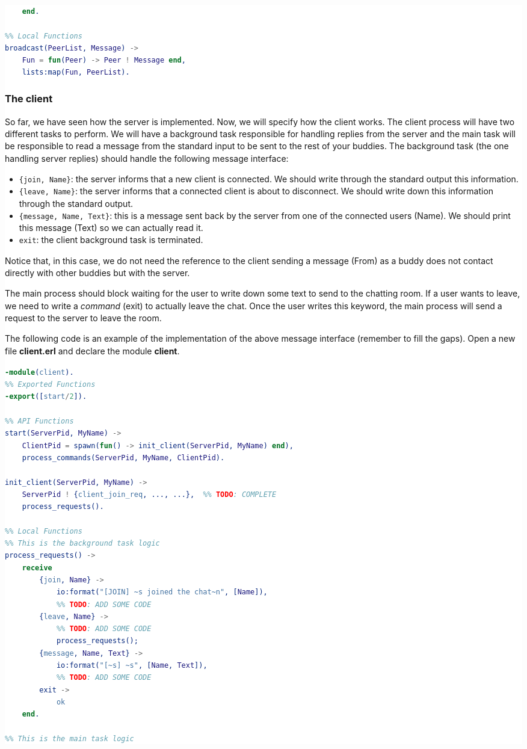 ```erlang
	end.

%% Local Functions
broadcast(PeerList, Message) ->
	Fun = fun(Peer) -> Peer ! Message end,
	lists:map(Fun, PeerList).
```

### The client
So far, we have seen how the server is implemented. Now, we will specify how the client works. The client process will have two different tasks to perform. We will have a background task responsible for handling replies from the server and the main task will be responsible to read a message from the standard input to be sent to the rest of your buddies. The background task (the one handling server replies) should handle the following message interface:

- `{join, Name}`: the server informs that a new client is connected. We should write through the standard output this information.
- `{leave, Name}`: the server informs that a connected client is about to disconnect. We should write down this information through the standard output.
- `{message, Name, Text}`: this is a message sent back by the server from one of the connected users (Name). We should print this message (Text) so we can actually read it.
- `exit`: the client background task is terminated.

Notice that, in this case, we do not need the reference to the client sending a message (From) as a buddy does not contact directly with other buddies but with the server.

The main process should block waiting for the user to write down some text to send to the chatting room. If a user wants to leave, we need to write a _command_ (exit) to actually leave the chat. Once the user writes this keyword, the main process will send a request to the server to leave the room.

The following code is an example of the implementation of the above message interface (remember to fill the gaps). Open a new file **client.erl** and declare the module **client**.

```erlang
-module(client).
%% Exported Functions
-export([start/2]).

%% API Functions
start(ServerPid, MyName) ->
	ClientPid = spawn(fun() -> init_client(ServerPid, MyName) end),
	process_commands(ServerPid, MyName, ClientPid).

init_client(ServerPid, MyName) ->
	ServerPid ! {client_join_req, ..., ...},  %% TODO: COMPLETE
	process_requests().

%% Local Functions
%% This is the background task logic
process_requests() ->
	receive
		{join, Name} ->
			io:format("[JOIN] ~s joined the chat~n", [Name]),
			%% TODO: ADD SOME CODE
		{leave, Name} ->
			%% TODO: ADD SOME CODE
			process_requests();
		{message, Name, Text} ->
			io:format("[~s] ~s", [Name, Text]),
			%% TODO: ADD SOME CODE
		exit ->
			ok
	end.

%% This is the main task logic
```